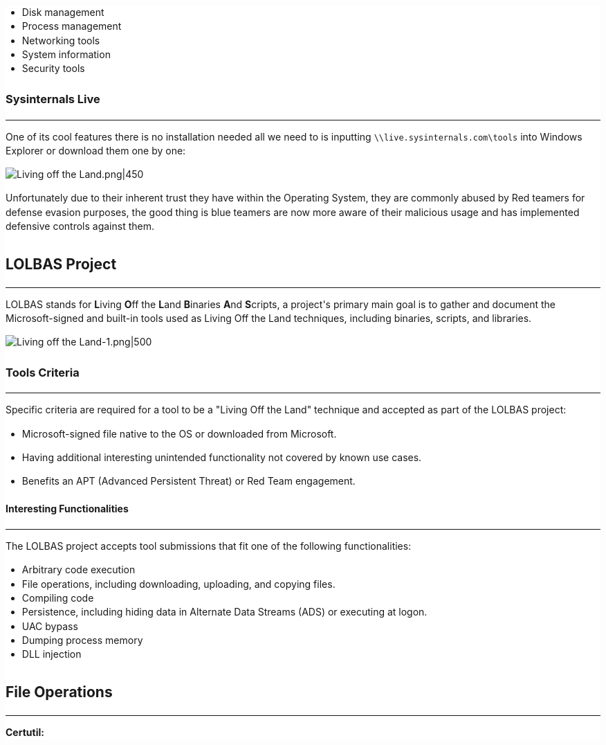 - Disk management
- Process management
- Networking tools
- System information
- Security tools
### Sysinternals Live
---
One of its cool features there is no installation needed all we need to is inputting `\\live.sysinternals.com\tools` into Windows Explorer or download them one by one:

![Living off the Land.png|450](/img/user/cards/red-team/images/Living%20off%20the%20Land.png)

Unfortunately due to their inherent trust they have within the Operating System, they are commonly abused by Red teamers for defense evasion purposes, the good thing is blue teamers are now more aware of their malicious usage and has implemented defensive controls against them.
## LOLBAS Project
---
LOLBAS stands for **L**iving **O**ff the **L**and **B**inaries **A**nd **S**cripts, a project's primary main goal is to gather and document the Microsoft-signed and built-in tools used as Living Off the Land techniques, including binaries, scripts, and libraries.

![Living off the Land-1.png|500](/img/user/cards/red-team/images/Living%20off%20the%20Land-1.png)
### Tools Criteria
---
Specific criteria are required for a tool to be a "Living Off the Land" technique and accepted as part of the LOLBAS project:  

- Microsoft-signed file native to the OS or downloaded from Microsoft.  

- Having additional interesting unintended functionality not covered by known use cases.  

- Benefits an APT (Advanced Persistent Threat) or Red Team engagement.
#### Interesting Functionalities
---
The LOLBAS project accepts tool submissions that fit one of the following functionalities:

- Arbitrary code execution
- File operations, including downloading, uploading, and copying files.
- Compiling code
- Persistence, including hiding data in Alternate Data Streams (ADS) or executing at logon.  
- UAC bypass
- Dumping process memory
- DLL injection

## File Operations
---

**Certutil:**
